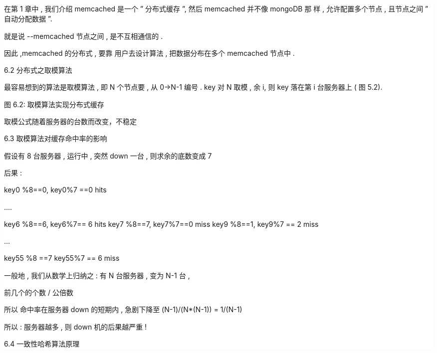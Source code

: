  

在第   1   章中 , 我们介绍   memcached   是一个 ” 分布式缓存 ”, 然后   memcached   并不像   mongoDB   那   样 , 允许配置多个节点 , 且节点之间 ” 自动分配数据 ”.

就是说 --memcached      节点之间 , 是不互相通信的 .

因此 ,memcached   的分布式 , 要靠 用户去设计算法 , 把数据分布在多个   memcached   节点中 .

 

 

 

6.2   分布式之取模算法

 

最容易想到的算法是取模算法 , 即   N   个节点要 , 从   0->N-1   编号 .   key   对   N   取模 , 余   i, 则   key   落在第   i   台服务器上 ( 图   5.2).

 

 

 

 

图   6.2:   取模算法实现分布式缓存

 

取模公式随着服务器的台数而改变，不稳定




6.3   取模算法对缓存命中率的影响

 

假设有   8   台服务器 ,   运行中 , 突然   down   一台 ,   则求余的底数变成   7

后果 :

key0 %8==0,   key0%7   ==0   hits

....

key6 %8==6,   key6%7==   6   hits   key7 %8==7,   key7%7==0   miss   key9 %8==1,   key9%7   ==   2   miss

...

key55 %8 ==7 key55%7   ==   6   miss

 

 

一般地 , 我们从数学上归纳之 :   有   N   台服务器 ,   变为   N-1  台 ,

前几个的个数 / 公倍数

所以   命中率在服务器   down   的短期内 ,   急剧下降至   (N-1)/(N*(N-1)) = 1/(N-1)

所以 :   服务器越多 ,   则   down   机的后果越严重 !


 

6.4 一致性哈希算法原理
